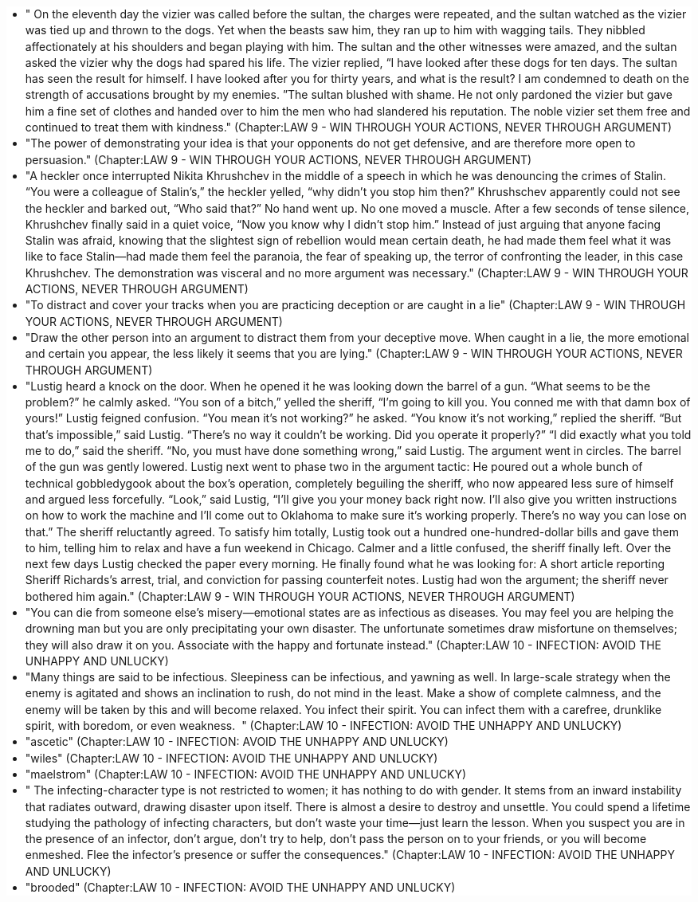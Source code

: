 - " On the eleventh day the vizier was called before the sultan, the charges were repeated, and the sultan watched as the vizier was tied up and thrown to the dogs. Yet when the beasts saw him, they ran up to him with wagging tails. They nibbled affectionately at his shoulders and began playing with him. The sultan and the other witnesses were amazed, and the sultan asked the vizier why the dogs had spared his life. The vizier replied, “I have looked after these dogs for ten days. The sultan has seen the result for himself. I have looked after you for thirty years, and what is the result? I am condemned to death on the strength of accusations brought by my enemies. ”The sultan blushed with shame. He not only pardoned the vizier but gave him a fine set of clothes and handed over to him the men who had slandered his reputation. The noble vizier set them free and continued to treat them with kindness." (Chapter:LAW 9 - WIN THROUGH YOUR ACTIONS, NEVER THROUGH ARGUMENT)
- "The power of demonstrating your idea is that your opponents do not get defensive, and are therefore more open to persuasion." (Chapter:LAW 9 - WIN THROUGH YOUR ACTIONS, NEVER THROUGH ARGUMENT)
- "A heckler once interrupted Nikita Khrushchev in the middle of a speech in which he was denouncing the crimes of Stalin. “You were a colleague of Stalin’s,” the heckler yelled, “why didn’t you stop him then?” Khrushschev apparently could not see the heckler and barked out, “Who said that?” No hand went up. No one moved a muscle. After a few seconds of tense silence, Khrushchev finally said in a quiet voice, “Now you know why I didn’t stop him.” Instead of just arguing that anyone facing Stalin was afraid, knowing that the slightest sign of rebellion would mean certain death, he had made them feel what it was like to face Stalin—had made them feel the paranoia, the fear of speaking up, the terror of confronting the leader, in this case Khrushchev. The demonstration was visceral and no more argument was necessary." (Chapter:LAW 9 - WIN THROUGH YOUR ACTIONS, NEVER THROUGH ARGUMENT)
- "To distract and cover your tracks when you are practicing deception or are caught in a lie" (Chapter:LAW 9 - WIN THROUGH YOUR ACTIONS, NEVER THROUGH ARGUMENT)
- "Draw the other person into an argument to distract them from your deceptive move. When caught in a lie, the more emotional and certain you appear, the less likely it seems that you are lying." (Chapter:LAW 9 - WIN THROUGH YOUR ACTIONS, NEVER THROUGH ARGUMENT)
- "Lustig heard a knock on the door. When he opened it he was looking down the barrel of a gun. “What seems to be the problem?” he calmly asked. “You son of a bitch,” yelled the sheriff, “I’m going to kill you. You conned me with that damn box of yours!” Lustig feigned confusion. “You mean it’s not working?” he asked. “You know it’s not working,” replied the sheriff. “But that’s impossible,” said Lustig. “There’s no way it couldn’t be working. Did you operate it properly?” “I did exactly what you told me to do,” said the sheriff. “No, you must have done something wrong,” said Lustig. The argument went in circles. The barrel of the gun was gently lowered. Lustig next went to phase two in the argument tactic: He poured out a whole bunch of technical gobbledygook about the box’s operation, completely beguiling the sheriff, who now appeared less sure of himself and argued less forcefully. “Look,” said Lustig, “I’ll give you your money back right now. I’ll also give you written instructions on how to work the machine and I’ll come out to Oklahoma to make sure it’s working properly. There’s no way you can lose on that.” The sheriff reluctantly agreed. To satisfy him totally, Lustig took out a hundred one-hundred-dollar bills and gave them to him, telling him to relax and have a fun weekend in Chicago. Calmer and a little confused, the sheriff finally left. Over the next few days Lustig checked the paper every morning. He finally found what he was looking for: A short article reporting Sheriff Richards’s arrest, trial, and conviction for passing counterfeit notes. Lustig had won the argument; the sheriff never bothered him again." (Chapter:LAW 9 - WIN THROUGH YOUR ACTIONS, NEVER THROUGH ARGUMENT)
- "You can die from someone else’s misery—emotional states are as infectious as diseases. You may feel you are helping the drowning man but you are only precipitating your own disaster. The unfortunate sometimes draw misfortune on themselves; they will also draw it on you. Associate with the happy and fortunate instead." (Chapter:LAW 10 - INFECTION: AVOID THE UNHAPPY AND UNLUCKY)
- "Many things are said to be infectious. Sleepiness can be infectious, and yawning as well. In large-scale strategy when the enemy is agitated and shows an inclination to rush, do not mind in the least. Make a show of complete calmness, and the enemy will be taken by this and will become relaxed. You infect their spirit. You can infect them with a carefree, drunklike spirit, with boredom, or even weakness.  " (Chapter:LAW 10 - INFECTION: AVOID THE UNHAPPY AND UNLUCKY)
- "ascetic" (Chapter:LAW 10 - INFECTION: AVOID THE UNHAPPY AND UNLUCKY)
- "wiles" (Chapter:LAW 10 - INFECTION: AVOID THE UNHAPPY AND UNLUCKY)
- "maelstrom" (Chapter:LAW 10 - INFECTION: AVOID THE UNHAPPY AND UNLUCKY)
- " The infecting-character type is not restricted to women; it has nothing to do with gender. It stems from an inward instability that radiates outward, drawing disaster upon itself. There is almost a desire to destroy and unsettle. You could spend a lifetime studying the pathology of infecting characters, but don’t waste your time—just learn the lesson. When you suspect you are in the presence of an infector, don’t argue, don’t try to help, don’t pass the person on to your friends, or you will become enmeshed. Flee the infector’s presence or suffer the consequences." (Chapter:LAW 10 - INFECTION: AVOID THE UNHAPPY AND UNLUCKY)
- "brooded" (Chapter:LAW 10 - INFECTION: AVOID THE UNHAPPY AND UNLUCKY)